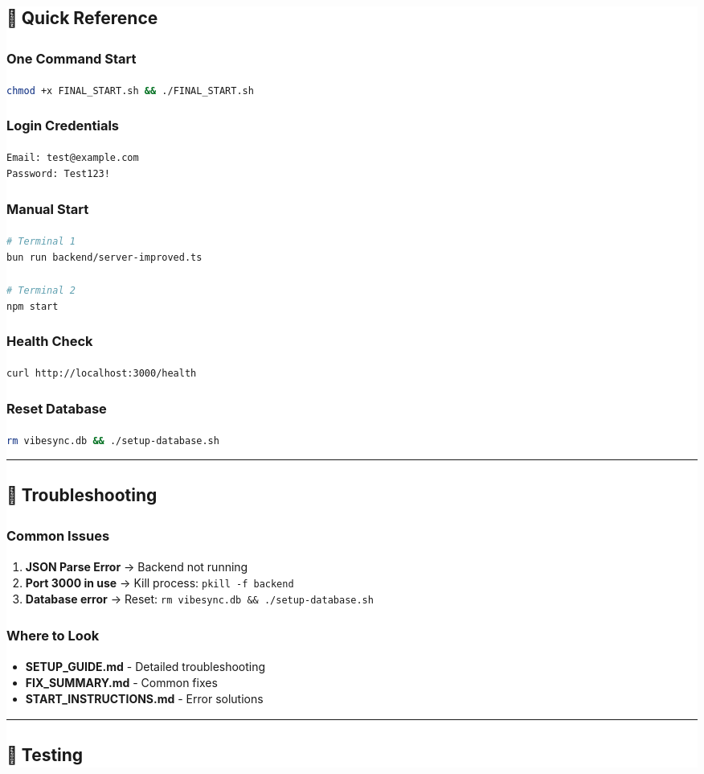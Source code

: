 
## 🎯 Quick Reference

### One Command Start
```bash
chmod +x FINAL_START.sh && ./FINAL_START.sh
```

### Login Credentials
```
Email: test@example.com
Password: Test123!
```

### Manual Start
```bash
# Terminal 1
bun run backend/server-improved.ts

# Terminal 2
npm start
```

### Health Check
```bash
curl http://localhost:3000/health
```

### Reset Database
```bash
rm vibesync.db && ./setup-database.sh
```

---

## 🐛 Troubleshooting

### Common Issues
1. **JSON Parse Error** → Backend not running
2. **Port 3000 in use** → Kill process: `pkill -f backend`
3. **Database error** → Reset: `rm vibesync.db && ./setup-database.sh`

### Where to Look
- **SETUP_GUIDE.md** - Detailed troubleshooting
- **FIX_SUMMARY.md** - Common fixes
- **START_INSTRUCTIONS.md** - Error solutions

---

## 📱 Testing
